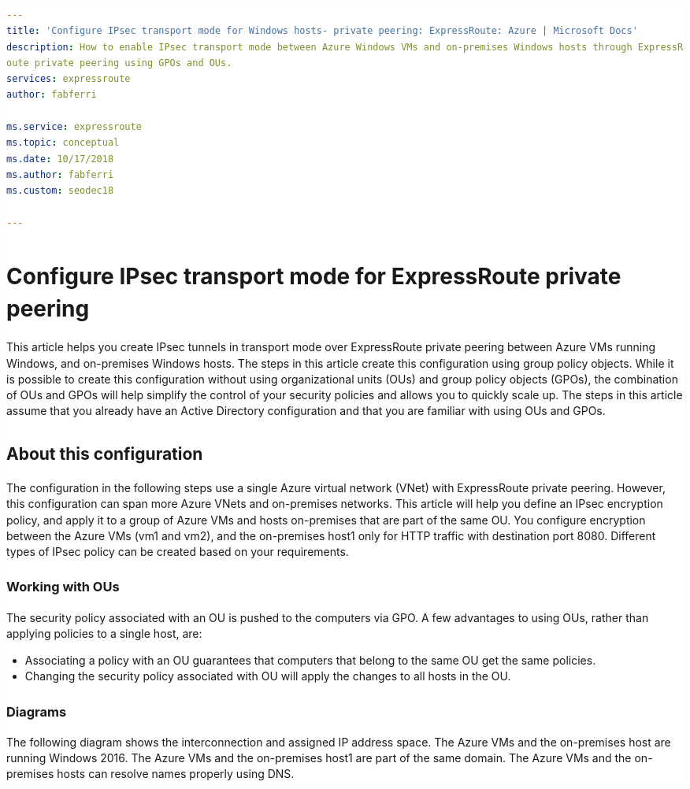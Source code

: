 ```yaml
---
title: 'Configure IPsec transport mode for Windows hosts- private peering: ExpressRoute: Azure | Microsoft Docs'
description: How to enable IPsec transport mode between Azure Windows VMs and on-premises Windows hosts through ExpressRoute private peering using GPOs and OUs.
services: expressroute
author: fabferri

ms.service: expressroute
ms.topic: conceptual
ms.date: 10/17/2018
ms.author: fabferri
ms.custom: seodec18

---
```

# Configure IPsec transport mode for ExpressRoute private peering

This article helps you create IPsec tunnels in transport mode over ExpressRoute private peering between Azure VMs running Windows, and on-premises Windows hosts. The steps in this article create this configuration using group policy objects. While it is possible to create this configuration without using organizational units (OUs) and group policy objects (GPOs), the combination of OUs and GPOs will help simplify the control of your security policies and allows you to quickly scale up. The steps in this article assume that you already have an Active Directory configuration and that you are familiar with using OUs and GPOs.

## About this configuration

The configuration in the following steps use a single Azure virtual network (VNet) with ExpressRoute private peering. However, this configuration can span more Azure VNets and on-premises networks. This article will help you define an IPsec encryption policy, and apply it to a group of Azure VMs and hosts on-premises that are part of the same OU. You configure encryption between the Azure VMs (vm1 and vm2), and the on-premises host1 only for HTTP traffic with destination port 8080. Different types of IPsec policy can be created based on your requirements.

### Working with OUs 

The security policy associated with an OU is pushed to the computers via GPO. A few advantages to using OUs, rather than applying policies to a single host, are:

* Associating a policy with an OU guarantees that computers that belong to the same OU get the same policies.
* Changing the security policy associated with OU will apply the changes to all hosts in the OU.

### Diagrams

The following diagram shows the interconnection and assigned IP address space. The Azure VMs and the on-premises host are running Windows 2016. The Azure VMs and the on-premises host1 are part of the same domain. The Azure VMs and the on-premises hosts can resolve names properly using DNS.
